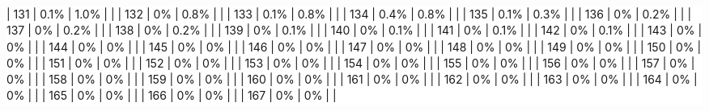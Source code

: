 | 131 | 0.1% | 1.0% |  |
| 132 | 0% | 0.8% |  |
| 133 | 0.1% | 0.8% |  |
| 134 | 0.4% | 0.8% |  |
| 135 | 0.1% | 0.3% |  |
| 136 | 0% | 0.2% |  |
| 137 | 0% | 0.2% |  |
| 138 | 0% | 0.2% |  |
| 139 | 0% | 0.1% |  |
| 140 | 0% | 0.1% |  |
| 141 | 0% | 0.1% |  |
| 142 | 0% | 0.1% |  |
| 143 | 0% | 0% |  |
| 144 | 0% | 0% |  |
| 145 | 0% | 0% |  |
| 146 | 0% | 0% |  |
| 147 | 0% | 0% |  |
| 148 | 0% | 0% |  |
| 149 | 0% | 0% |  |
| 150 | 0% | 0% |  |
| 151 | 0% | 0% |  |
| 152 | 0% | 0% |  |
| 153 | 0% | 0% |  |
| 154 | 0% | 0% |  |
| 155 | 0% | 0% |  |
| 156 | 0% | 0% |  |
| 157 | 0% | 0% |  |
| 158 | 0% | 0% |  |
| 159 | 0% | 0% |  |
| 160 | 0% | 0% |  |
| 161 | 0% | 0% |  |
| 162 | 0% | 0% |  |
| 163 | 0% | 0% |  |
| 164 | 0% | 0% |  |
| 165 | 0% | 0% |  |
| 166 | 0% | 0% |  |
| 167 | 0% | 0% |  |